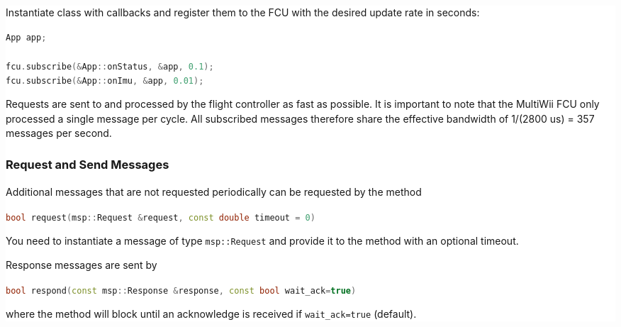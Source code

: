 Instantiate class with callbacks and register them to the FCU with the desired update rate in seconds:
```C++
App app;

fcu.subscribe(&App::onStatus, &app, 0.1);
fcu.subscribe(&App::onImu, &app, 0.01);
```

Requests are sent to and processed by the flight controller as fast as possible. It is important to note that the MultiWii FCU only processed a single message per cycle. All subscribed messages therefore share the effective bandwidth of 1/(2800 us) = 357 messages per second.

### Request and Send Messages
Additional messages that are not requested periodically can be requested by the method
```C++
bool request(msp::Request &request, const double timeout = 0)
```
You need to instantiate a message of type `msp::Request` and provide it to the method with an optional timeout.

Response messages are sent by
```C++
bool respond(const msp::Response &response, const bool wait_ack=true)
```
where the method will block until an acknowledge is received if `wait_ack=true` (default).
